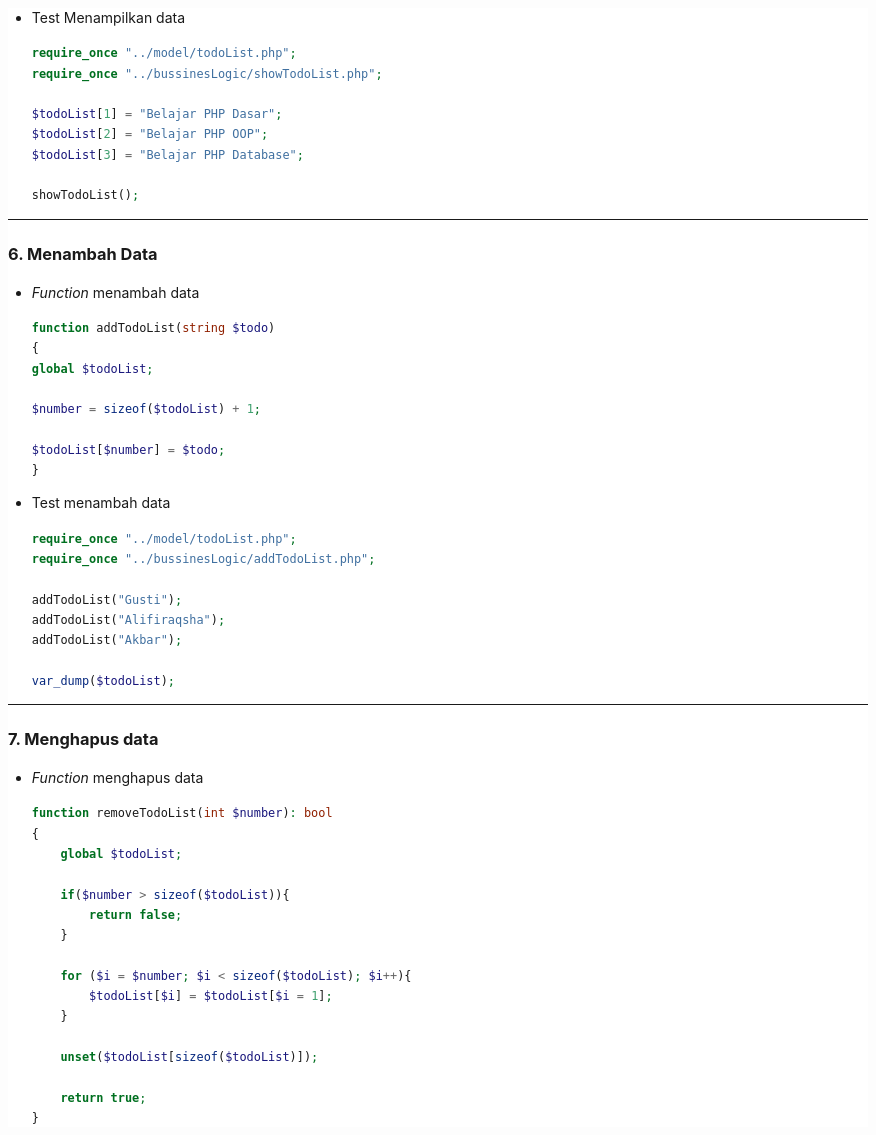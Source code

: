 - Test Menampilkan data

  ```PHP
  require_once "../model/todoList.php";
  require_once "../bussinesLogic/showTodoList.php";

  $todoList[1] = "Belajar PHP Dasar";
  $todoList[2] = "Belajar PHP OOP";
  $todoList[3] = "Belajar PHP Database";

  showTodoList();
  ```

---

### 6. Menambah Data

- _Function_ menambah data

  ```PHP
  function addTodoList(string $todo)
  {
  global $todoList;

  $number = sizeof($todoList) + 1;

  $todoList[$number] = $todo;
  }
  ```

- Test menambah data

  ```PHP
  require_once "../model/todoList.php";
  require_once "../bussinesLogic/addTodoList.php";

  addTodoList("Gusti");
  addTodoList("Alifiraqsha");
  addTodoList("Akbar");

  var_dump($todoList);
  ```

---

### 7. Menghapus data

- _Function_ menghapus data

  ```PHP
  function removeTodoList(int $number): bool
  {
      global $todoList;

      if($number > sizeof($todoList)){
          return false;
      }

      for ($i = $number; $i < sizeof($todoList); $i++){
          $todoList[$i] = $todoList[$i = 1];
      }

      unset($todoList[sizeof($todoList)]);

      return true;
  }
  ```
